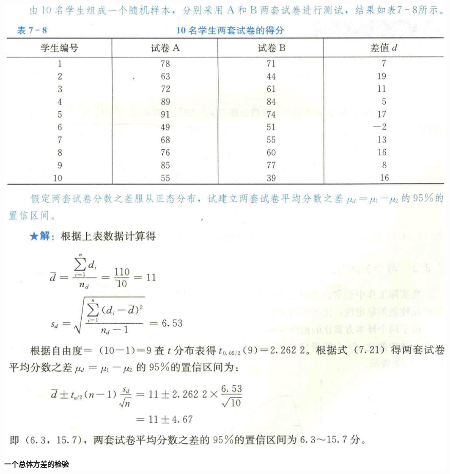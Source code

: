![image-20250103141016017](./%E5%A4%8D%E4%B9%A0.assets/image-20250103141016017.png)

#### 一个总体方差的检验
